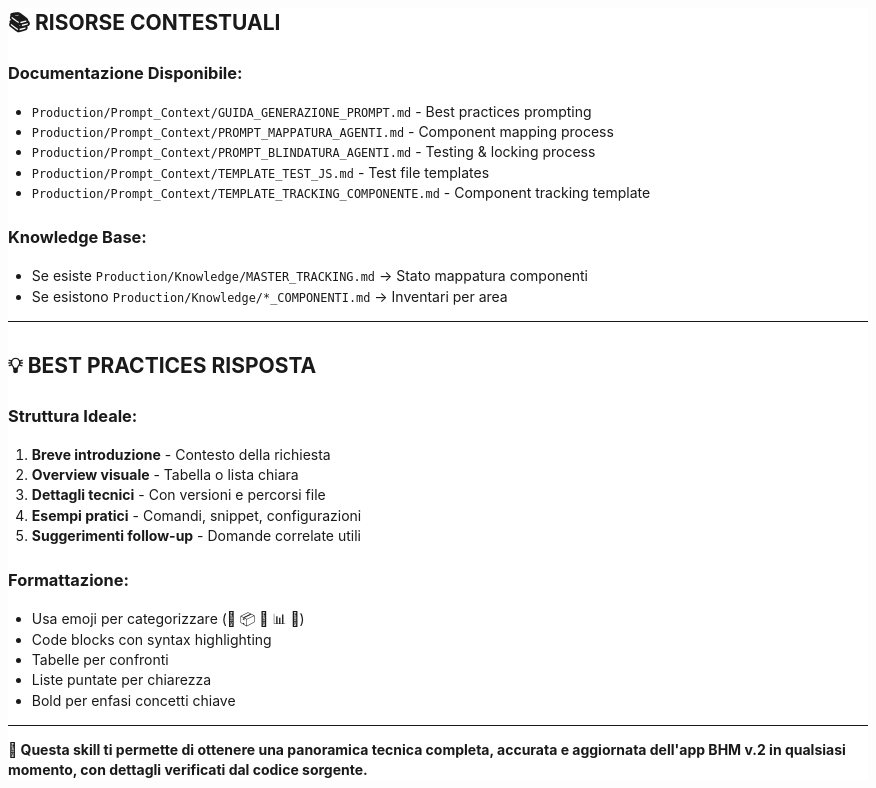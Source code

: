 ## 📚 RISORSE CONTESTUALI

### Documentazione Disponibile:
- `Production/Prompt_Context/GUIDA_GENERAZIONE_PROMPT.md` - Best practices prompting
- `Production/Prompt_Context/PROMPT_MAPPATURA_AGENTI.md` - Component mapping process
- `Production/Prompt_Context/PROMPT_BLINDATURA_AGENTI.md` - Testing & locking process
- `Production/Prompt_Context/TEMPLATE_TEST_JS.md` - Test file templates
- `Production/Prompt_Context/TEMPLATE_TRACKING_COMPONENTE.md` - Component tracking template

### Knowledge Base:
- Se esiste `Production/Knowledge/MASTER_TRACKING.md` → Stato mappatura componenti
- Se esistono `Production/Knowledge/*_COMPONENTI.md` → Inventari per area

---

## 💡 BEST PRACTICES RISPOSTA

### Struttura Ideale:
1. **Breve introduzione** - Contesto della richiesta
2. **Overview visuale** - Tabella o lista chiara
3. **Dettagli tecnici** - Con versioni e percorsi file
4. **Esempi pratici** - Comandi, snippet, configurazioni
5. **Suggerimenti follow-up** - Domande correlate utili

### Formattazione:
- Usa emoji per categorizzare (🎯 📦 🔧 📊 🧪)
- Code blocks con syntax highlighting
- Tabelle per confronti
- Liste puntate per chiarezza
- Bold per enfasi concetti chiave

---

**🎯 Questa skill ti permette di ottenere una panoramica tecnica completa, accurata e aggiornata dell'app BHM v.2 in qualsiasi momento, con dettagli verificati dal codice sorgente.**
